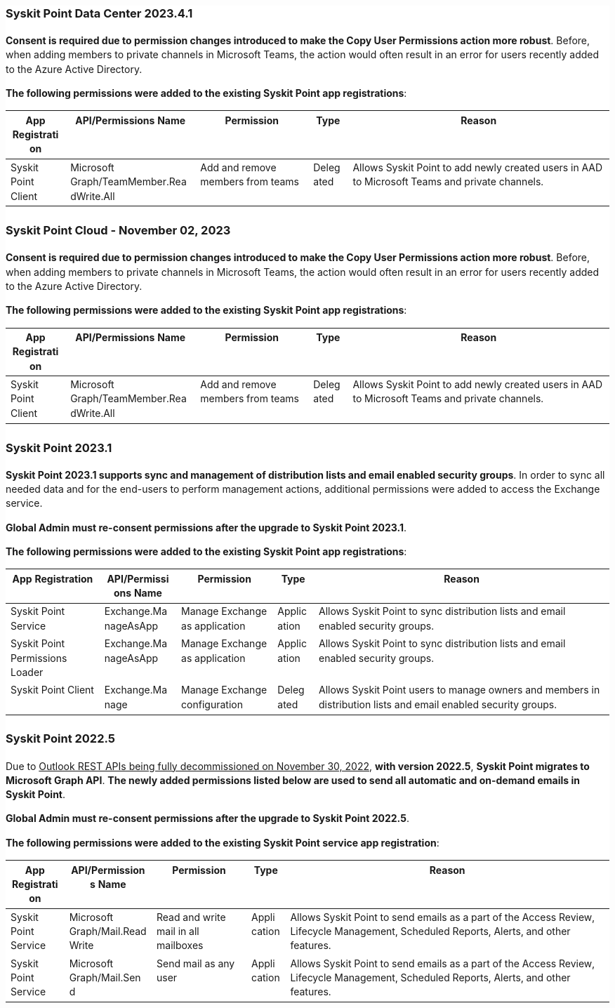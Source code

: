 ### Syskit Point Data Center 2023.4.1

**Consent is required due to permission changes introduced to make the Copy User Permissions action more robust**. Before, when adding members to private channels in Microsoft Teams, the action would often result in an error for users recently added to the Azure Active Directory.

**The following permissions were added to the existing Syskit Point app registrations**:

| App Registration    | API/Permissions Name                     | Permission                        | Type      | Reason                                                                                         |
| ------------------- | ---------------------------------------- | --------------------------------- | --------- | ---------------------------------------------------------------------------------------------- |
| Syskit Point Client | Microsoft Graph/TeamMember.ReadWrite.All | Add and remove members from teams | Delegated | Allows Syskit Point to add newly created users in AAD to Microsoft Teams and private channels. |

### Syskit Point Cloud - November 02, 2023

**Consent is required due to permission changes introduced to make the Copy User Permissions action more robust**. Before, when adding members to private channels in Microsoft Teams, the action would often result in an error for users recently added to the Azure Active Directory.

**The following permissions were added to the existing Syskit Point app registrations**:

| App Registration    | API/Permissions Name                     | Permission                        | Type      | Reason                                                                                         |
| ------------------- | ---------------------------------------- | --------------------------------- | --------- | ---------------------------------------------------------------------------------------------- |
| Syskit Point Client | Microsoft Graph/TeamMember.ReadWrite.All | Add and remove members from teams | Delegated | Allows Syskit Point to add newly created users in AAD to Microsoft Teams and private channels. |

### Syskit Point 2023.1

**Syskit Point 2023.1 supports sync and management of distribution lists and email enabled security groups**. In order to sync all needed data and for the end-users to perform management actions, additional permissions were added to access the Exchange service.

**Global Admin must re-consent permissions after the upgrade to Syskit Point 2023.1**.

**The following permissions were added to the existing Syskit Point app registrations**:

| App Registration                | API/Permissions Name | Permission                     | Type        | Reason                                                                                                          |
| ------------------------------- | -------------------- | ------------------------------ | ----------- | --------------------------------------------------------------------------------------------------------------- |
| Syskit Point Service            | Exchange.ManageAsApp | Manage Exchange as application | Application | Allows Syskit Point to sync distribution lists and email enabled security groups.                               |
| Syskit Point Permissions Loader | Exchange.ManageAsApp | Manage Exchange as application | Application | Allows Syskit Point to sync distribution lists and email enabled security groups.                               |
| Syskit Point Client             | Exchange.Manage      | Manage Exchange configuration  | Delegated   | Allows Syskit Point users to manage owners and members in distribution lists and email enabled security groups. |

### Syskit Point 2022.5

Due to [Outlook REST APIs being fully decommissioned on November 30, 2022](https://devblogs.microsoft.com/microsoft365dev/outlook-rest-api-v2-0-deprecation-notice/), **with version 2022.5**, **Syskit Point migrates to Microsoft Graph API**. **The newly added permissions listed below are used to send all automatic and on-demand emails in Syskit Point**.

**Global Admin must re-consent permissions after the upgrade to Syskit Point 2022.5**.

**The following permissions were added to the existing Syskit Point service app registration**:

| App Registration     | API/Permissions Name           | Permission                           | Type        | Reason                                                                                                                                  |
| -------------------- | ------------------------------ | ------------------------------------ | ----------- | --------------------------------------------------------------------------------------------------------------------------------------- |
| Syskit Point Service | Microsoft Graph/Mail.ReadWrite | Read and write mail in all mailboxes | Application | Allows Syskit Point to send emails as a part of the Access Review, Lifecycle Management, Scheduled Reports, Alerts, and other features. |
| Syskit Point Service | Microsoft Graph/Mail.Send      | Send mail as any user                | Application | Allows Syskit Point to send emails as a part of the Access Review, Lifecycle Management, Scheduled Reports, Alerts, and other features. |
